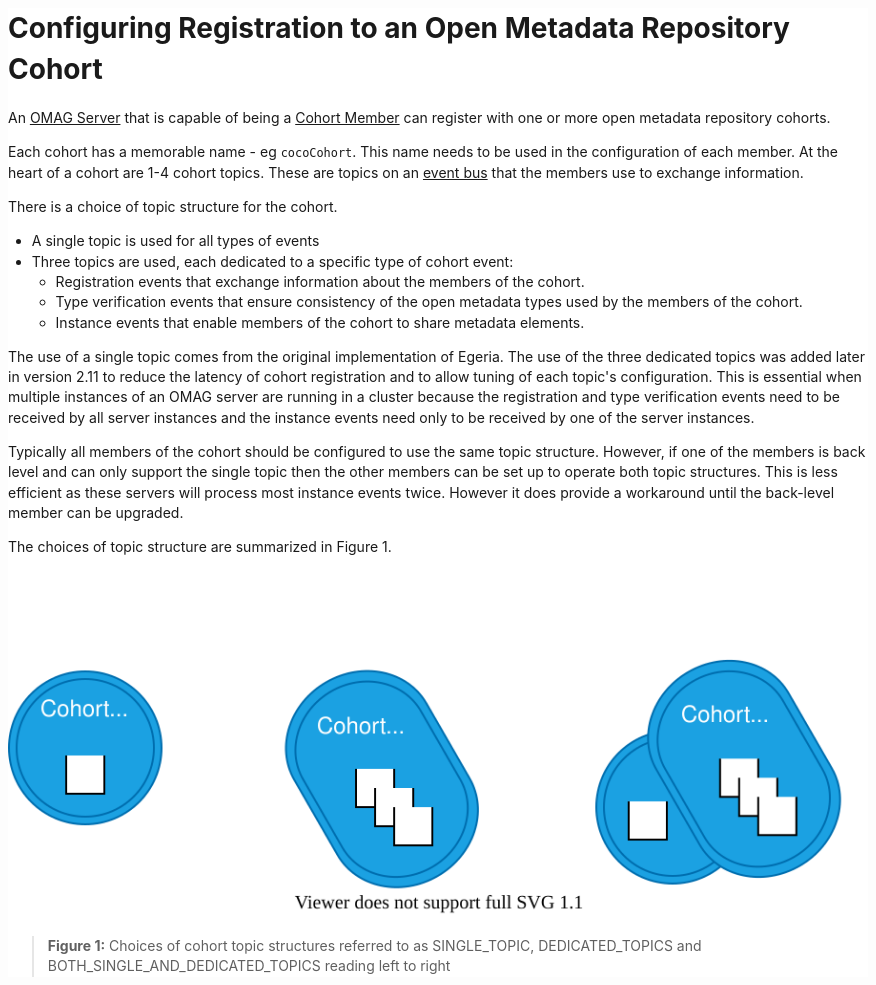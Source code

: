 



# Configuring Registration to an Open Metadata Repository Cohort

An [OMAG Server](../concepts/omag-server.md) that is capable of being a
[Cohort Member](../concepts/cohort-member.md) can register with one or more
open metadata repository cohorts.  

Each cohort has a memorable name - eg `cocoCohort`.  This name needs to be used in the
configuration of each member.
At the heart of a cohort are 1-4 cohort topics.
These are topics on an [event bus](../concepts/event-bus.md) that the members use to exchange information.

There is a choice of topic structure for the cohort.

* A single topic is used for all types of events
* Three topics are used, each dedicated to a specific type of cohort event:
   * Registration events that exchange information about the members of the cohort.
   * Type verification events that ensure consistency of the open metadata types used by the
     members of the cohort.
   * Instance events that enable members of the cohort to share metadata elements.
   
The use of a single topic comes from the original implementation of Egeria.
The use of the three dedicated topics was added later in version 2.11
to reduce the latency of cohort registration
and to allow tuning of each topic's configuration.
This is essential when multiple instances of an OMAG server are running in a cluster
because the registration and type verification events need to be received by all server instances and the
instance events need only to be received by one of the server instances.

Typically all members of the cohort should be configured to use the same topic structure.
However, if one of the members is back level and can only support the single topic then the
other members can be set up to operate both topic structures.  This is less efficient as these servers
will process most instance events twice.  However it does provide a workaround until the back-level
member can be upgraded.

The choices of topic structure are summarized in Figure 1.

![Figure 1](cohort-topic-structure-choices.svg)
> **Figure 1:** Choices of cohort topic structures referred to as SINGLE_TOPIC, DEDICATED_TOPICS and BOTH_SINGLE_AND_DEDICATED_TOPICS reading left to right
